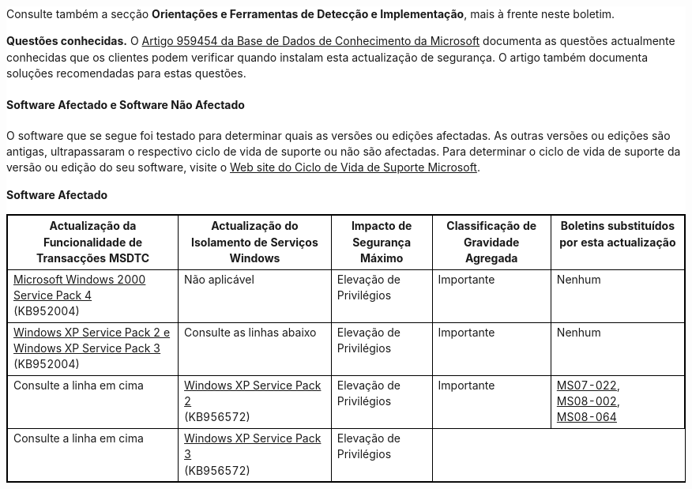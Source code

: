 Consulte também a secção **Orientações e Ferramentas de Detecção e Implementação**, mais à frente neste boletim.

**Questões conhecidas.** O [Artigo 959454 da Base de Dados de Conhecimento da Microsoft](http://support.microsoft.com/kb/959454) documenta as questões actualmente conhecidas que os clientes podem verificar quando instalam esta actualização de segurança. O artigo também documenta soluções recomendadas para estas questões.

#### Software Afectado e Software Não Afectado

O software que se segue foi testado para determinar quais as versões ou edições afectadas. As outras versões ou edições são antigas, ultrapassaram o respectivo ciclo de vida de suporte ou não são afectadas. Para determinar o ciclo de vida de suporte da versão ou edição do seu software, visite o [Web site do Ciclo de Vida de Suporte Microsoft](http://support.microsoft.com/lifecycle/).

**Software Afectado**

 
<table style="border:1px solid black;">
<thead>
<tr class="header">
<th style="border:1px solid black;" >Actualização da Funcionalidade de Transacções MSDTC</th>
<th style="border:1px solid black;" >Actualização do Isolamento de Serviços Windows</th>
<th style="border:1px solid black;" >Impacto de Segurança Máximo</th>
<th style="border:1px solid black;" >Classificação de Gravidade Agregada</th>
<th style="border:1px solid black;" >Boletins substituídos por esta actualização</th>
</tr>
</thead>
<tbody>
<tr class="odd">
<td style="border:1px solid black;"><a href="http://www.microsoft.com/downloads/details.aspx?familyid=52b756e7-636f-4d9e-8a17-dbf467bfbe4d">Microsoft Windows 2000 Service Pack 4</a><br />
(KB952004)</td>
<td style="border:1px solid black;">Não aplicável</td>
<td style="border:1px solid black;">Elevação de Privilégios</td>
<td style="border:1px solid black;">Importante</td>
<td style="border:1px solid black;">Nenhum</td>
</tr>
<tr class="even">
<td style="border:1px solid black;"><a href="http://www.microsoft.com/downloads/details.aspx?familyid=90fe715e-8190-43e9-9c43-df5be564d923">Windows XP Service Pack 2 e Windows XP Service Pack 3</a><br />
(KB952004)</td>
<td style="border:1px solid black;">Consulte as linhas abaixo</td>
<td style="border:1px solid black;">Elevação de Privilégios</td>
<td style="border:1px solid black;">Importante</td>
<td style="border:1px solid black;">Nenhum</td>
</tr>
<tr class="odd">
<td style="border:1px solid black;">Consulte a linha em cima</td>
<td style="border:1px solid black;"><a href="http://www.microsoft.com/downloads/details.aspx?familyid=73d2324f-be59-4b0c-b1ac-9876a13c2c03">Windows XP Service Pack 2</a><br />
(KB956572)</td>
<td style="border:1px solid black;">Elevação de Privilégios</td>
<td style="border:1px solid black;">Importante</td>
<td style="border:1px solid black;"><a href="http://go.microsoft.com/fwlink/?linkid=85165">MS07-022</a>,<br />
<a href="http://go.microsoft.com/fwlink/?linkid=104921">MS08-002</a>,<br />
<a href="http://go.microsoft.com/fwlink/?linkid=128103">MS08-064</a></td>
</tr>
<tr class="even">
<td style="border:1px solid black;">Consulte a linha em cima</td>
<td style="border:1px solid black;"><a href="http://www.microsoft.com/downloads/details.aspx?familyid=73d2324f-be59-4b0c-b1ac-9876a13c2c03">Windows XP Service Pack 3</a><br />
(KB956572)</td>
<td style="border:1px solid black;">Elevação de Privilégios</td>